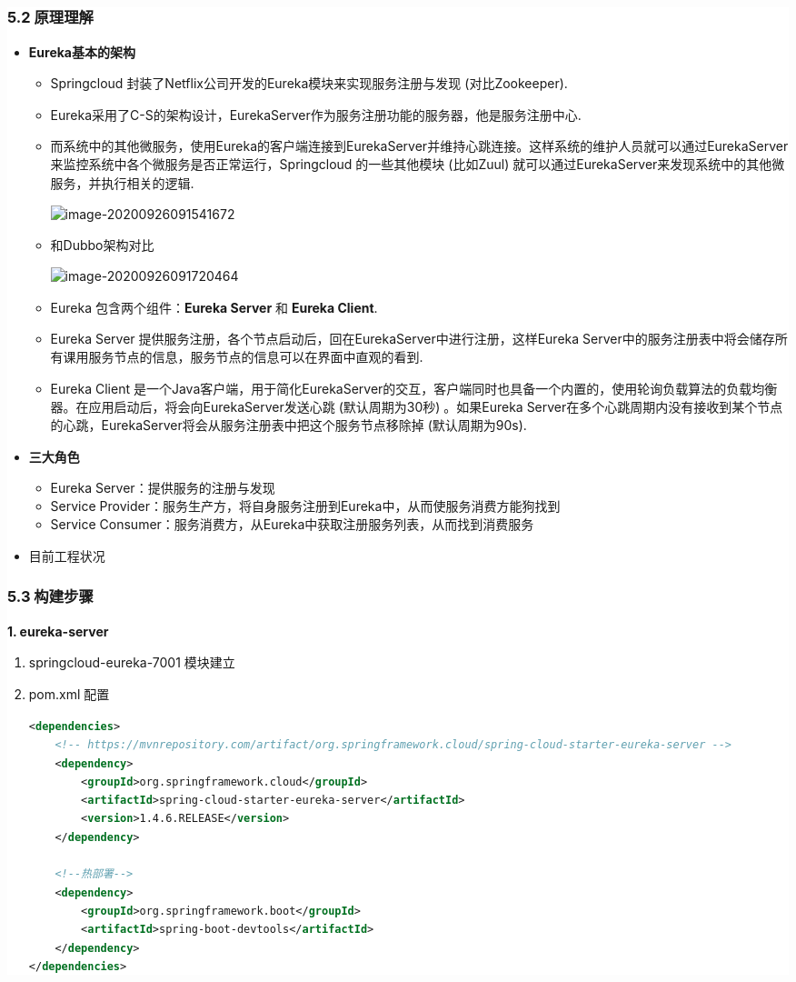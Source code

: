 ### 5.2 原理理解

- **Eureka基本的架构**

  - Springcloud 封装了Netflix公司开发的Eureka模块来实现服务注册与发现 (对比Zookeeper).

  - Eureka采用了C-S的架构设计，EurekaServer作为服务注册功能的服务器，他是服务注册中心.

  - 而系统中的其他微服务，使用Eureka的客户端连接到EurekaServer并维持心跳连接。这样系统的维护人员就可以通过EurekaServer来监控系统中各个微服务是否正常运行，Springcloud 的一些其他模块 (比如Zuul) 就可以通过EurekaServer来发现系统中的其他微服务，并执行相关的逻辑.

    ![image-20200926091541672](https://gitee.com/lzh_gitee/springboot_image/raw/master/img/image-20200926091541672.png)

  - 和Dubbo架构对比

    ![image-20200926091720464](https://gitee.com/lzh_gitee/springboot_image/raw/master/img/image-20200926091720464.png)

  - Eureka 包含两个组件：**Eureka Server** 和 **Eureka Client**.

  - Eureka Server 提供服务注册，各个节点启动后，回在EurekaServer中进行注册，这样Eureka Server中的服务注册表中将会储存所有课用服务节点的信息，服务节点的信息可以在界面中直观的看到.

  - Eureka Client 是一个Java客户端，用于简化EurekaServer的交互，客户端同时也具备一个内置的，使用轮询负载算法的负载均衡器。在应用启动后，将会向EurekaServer发送心跳 (默认周期为30秒) 。如果Eureka Server在多个心跳周期内没有接收到某个节点的心跳，EurekaServer将会从服务注册表中把这个服务节点移除掉 (默认周期为90s).

- **三大角色**

  - Eureka Server：提供服务的注册与发现
  - Service Provider：服务生产方，将自身服务注册到Eureka中，从而使服务消费方能狗找到
  - Service Consumer：服务消费方，从Eureka中获取注册服务列表，从而找到消费服务

- 目前工程状况

### 5.3 构建步骤

**1. eureka-server**

1. springcloud-eureka-7001 模块建立

2. pom.xml 配置

   ```xml
   <dependencies>
       <!-- https://mvnrepository.com/artifact/org.springframework.cloud/spring-cloud-starter-eureka-server -->
       <dependency>
           <groupId>org.springframework.cloud</groupId>
           <artifactId>spring-cloud-starter-eureka-server</artifactId>
           <version>1.4.6.RELEASE</version>
       </dependency>
   
       <!--热部署-->
       <dependency>
           <groupId>org.springframework.boot</groupId>
           <artifactId>spring-boot-devtools</artifactId>
       </dependency>
   </dependencies>
   ```
